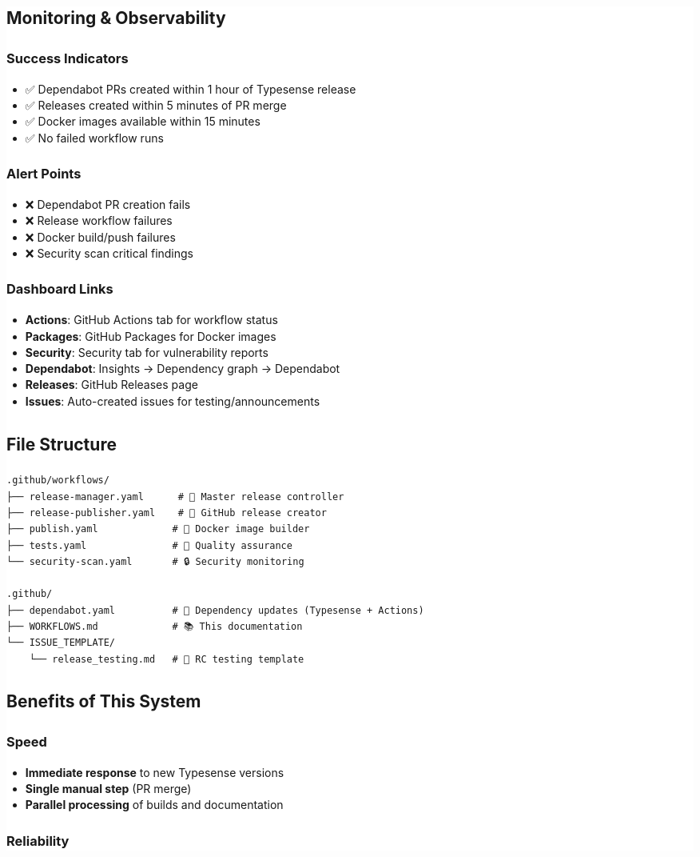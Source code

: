 ## Monitoring & Observability

### Success Indicators

- ✅ Dependabot PRs created within 1 hour of Typesense release
- ✅ Releases created within 5 minutes of PR merge
- ✅ Docker images available within 15 minutes
- ✅ No failed workflow runs

### Alert Points

- ❌ Dependabot PR creation fails
- ❌ Release workflow failures
- ❌ Docker build/push failures
- ❌ Security scan critical findings

### Dashboard Links

- **Actions**: GitHub Actions tab for workflow status
- **Packages**: GitHub Packages for Docker images
- **Security**: Security tab for vulnerability reports
- **Dependabot**: Insights → Dependency graph → Dependabot
- **Releases**: GitHub Releases page
- **Issues**: Auto-created issues for testing/announcements

## File Structure

```text
.github/workflows/
├── release-manager.yaml      # 🎯 Master release controller
├── release-publisher.yaml    # 📢 GitHub release creator
├── publish.yaml             # 🐳 Docker image builder
├── tests.yaml               # 🧪 Quality assurance
└── security-scan.yaml       # 🔒 Security monitoring

.github/
├── dependabot.yaml          # 🔄 Dependency updates (Typesense + Actions)
├── WORKFLOWS.md             # 📚 This documentation
└── ISSUE_TEMPLATE/
    └── release_testing.md   # 🧪 RC testing template
```

## Benefits of This System

### Speed

- **Immediate response** to new Typesense versions
- **Single manual step** (PR merge)
- **Parallel processing** of builds and documentation

### Reliability
